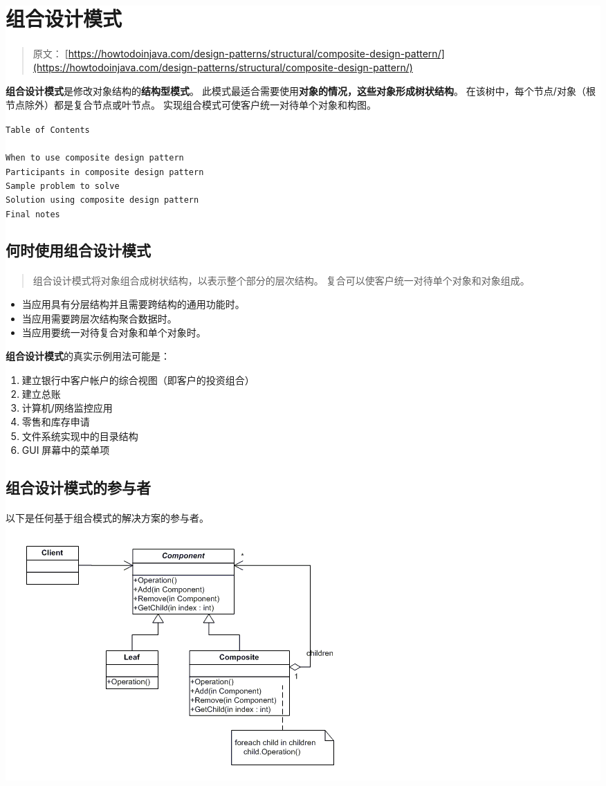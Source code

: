 # 组合设计模式

> 原文： [https://howtodoinjava.com/design-patterns/structural/composite-design-pattern/](https://howtodoinjava.com/design-patterns/structural/composite-design-pattern/)

**组合设计模式**是修改对象结构的**结构型模式**。 此模式最适合需要使用**对象的情况，这些对象形成树状结构**。 在该树中，每个节点/对象（根节点除外）都是复合节点或叶节点。 实现组合模式可使客户统一对待单个对象和构图。

```java
Table of Contents

When to use composite design pattern
Participants in composite design pattern
Sample problem to solve
Solution using composite design pattern
Final notes
```

## 何时使用组合设计模式

> 组合设计模式将对象组合成树状结构，以表示整个部分的层次结构。 复合可以使客户统一对待单个对象和对象组成。

*   当应用具有分层结构并且需要跨结构的通用功能时。
*   当应用需要跨层次结构聚合数据时。
*   当应用要统一对待复合对象和单个对象时。

**组合设计模式**的真实示例用法可能是：

1.  建立银行中客户帐户的综合视图（即客户的投资组合）
2.  建立总账
3.  计算机/网络监控应用
4.  零售和库存申请
5.  文件系统实现中的目录结构
6.  GUI 屏幕中的菜单项

## 组合设计模式的参与者

以下是任何基于组合模式的解决方案的参与者。

![Composite design pattern](img/44a88ad486cc9ee7b7490c1471d60f25.png)
